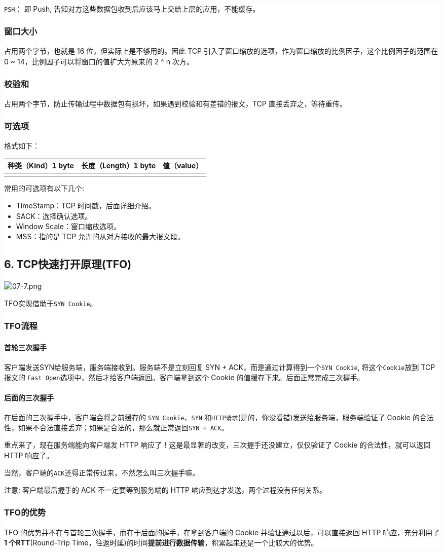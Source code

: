 `PSH`： 即 Push, 告知对方这些数据包收到后应该马上交给上层的应用，不能缓存。

### 窗口大小

占用两个字节，也就是 16 位，但实际上是不够用的。因此 TCP 引入了窗口缩放的选项，作为窗口缩放的比例因子，这个比例因子的范围在 0 ~ 14，比例因子可以将窗口的值扩大为原来的 2 ^ n 次方。

### 校验和

占用两个字节，防止传输过程中数据包有损坏，如果遇到校验和有差错的报文，TCP 直接丢弃之，等待重传。

### 可选项

格式如下：

| 种类（Kind）1 byte | 长度（Length）1 byte | 值（value） |
| -------------- | ---------------- | -------- |
|                |                  |          |

常用的可选项有以下几个:

-   TimeStamp：TCP 时间戳，后面详细介绍。
-   SACK：选择确认选项。
-   Window Scale：窗口缩放选项。
-   MSS：指的是 TCP 允许的从对方接收的最大报文段。

## 6. TCP快速打开原理(TFO)

![07-7.png](https://p6-juejin.byteimg.com/tos-cn-i-k3u1fbpfcp/6606a995d87c419e90bcd6352ad550e4~tplv-k3u1fbpfcp-watermark.image?)

TFO实现借助于`SYN Cookie`。
### TFO流程

#### 首轮三次握手

客户端发送SYN给服务端，服务端接收到。服务端不是立刻回复 SYN + ACK，而是通过计算得到一个`SYN Cookie`, 将这个`Cookie`放到 TCP 报文的 `Fast Open`选项中，然后才给客户端返回。客户端拿到这个 Cookie 的值缓存下来。后面正常完成三次握手。

#### 后面的三次握手

在后面的三次握手中，客户端会将之前缓存的 `SYN Cookie`、`SYN` 和`HTTP请求`(是的，你没看错)发送给服务端，服务端验证了 Cookie 的合法性，如果不合法直接丢弃；如果是合法的，那么就正常返回`SYN + ACK`。

重点来了，现在服务端能向客户端发 HTTP 响应了！这是最显著的改变，三次握手还没建立，仅仅验证了 Cookie 的合法性，就可以返回 HTTP 响应了。

当然，客户端的`ACK`还得正常传过来，不然怎么叫三次握手嘛。

注意: 客户端最后握手的 ACK 不一定要等到服务端的 HTTP 响应到达才发送，两个过程没有任何关系。

### TFO的优势

TFO 的优势并不在与首轮三次握手，而在于后面的握手，在拿到客户端的 Cookie 并验证通过以后，可以直接返回 HTTP 响应，充分利用了**1 个RTT**(Round-Trip Time，往返时延)的时间**提前进行数据传输**，积累起来还是一个比较大的优势。
